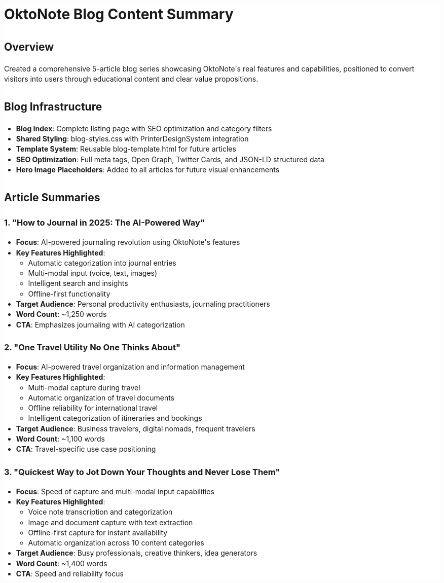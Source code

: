 # OktoNote Blog Content Summary

## Overview
Created a comprehensive 5-article blog series showcasing OktoNote's real features and capabilities, positioned to convert visitors into users through educational content and clear value propositions.

## Blog Infrastructure
- **Blog Index**: Complete listing page with SEO optimization and category filters
- **Shared Styling**: blog-styles.css with PrinterDesignSystem integration
- **Template System**: Reusable blog-template.html for future articles
- **SEO Optimization**: Full meta tags, Open Graph, Twitter Cards, and JSON-LD structured data
- **Hero Image Placeholders**: Added to all articles for future visual enhancements

## Article Summaries

### 1. "How to Journal in 2025: The AI-Powered Way"
- **Focus**: AI-powered journaling revolution using OktoNote's features
- **Key Features Highlighted**:
  - Automatic categorization into journal entries
  - Multi-modal input (voice, text, images)
  - Intelligent search and insights
  - Offline-first functionality
- **Target Audience**: Personal productivity enthusiasts, journaling practitioners
- **Word Count**: ~1,250 words
- **CTA**: Emphasizes journaling with AI categorization

### 2. "One Travel Utility No One Thinks About"
- **Focus**: AI-powered travel organization and information management
- **Key Features Highlighted**:
  - Multi-modal capture during travel
  - Automatic organization of travel documents
  - Offline reliability for international travel
  - Intelligent categorization of itineraries and bookings
- **Target Audience**: Business travelers, digital nomads, frequent travelers
- **Word Count**: ~1,100 words
- **CTA**: Travel-specific use case positioning

### 3. "Quickest Way to Jot Down Your Thoughts and Never Lose Them"
- **Focus**: Speed of capture and multi-modal input capabilities
- **Key Features Highlighted**:
  - Voice note transcription and categorization
  - Image and document capture with text extraction
  - Offline-first capture for instant availability
  - Automatic organization across 10 content categories
- **Target Audience**: Busy professionals, creative thinkers, idea generators
- **Word Count**: ~1,400 words
- **CTA**: Speed and reliability focus
